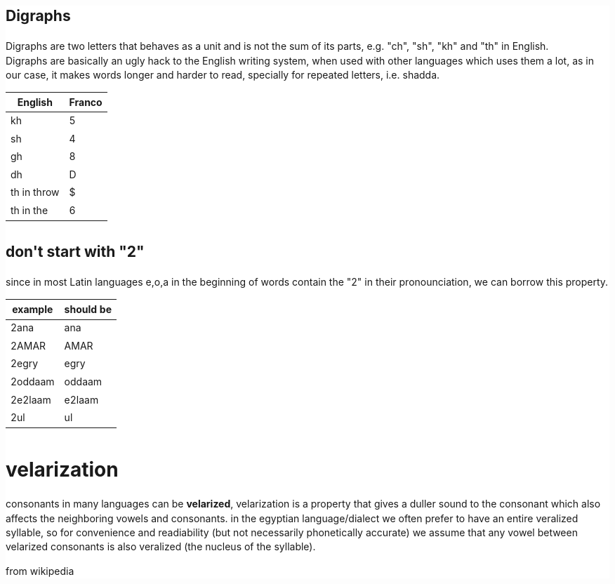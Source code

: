 ## Digraphs

Digraphs are two letters that behaves as a unit and is not the sum of
its parts, e.g. "ch", "sh", "kh" and "th" in English.  
Digraphs are basically an ugly hack to the English writing system, when
used with other languages which uses them a lot, as in our case, it
makes words longer and harder to read, specially for repeated letters,
i.e. shadda.

| English     | Franco |
| ----------- | ------ |
| kh          | 5      |
| sh          | 4      |
| gh          | 8      |
| dh          | D      |
| th in throw | $      |
| th in the   | 6      |

## don't start with "2"

since in most Latin languages e,o,a in the beginning of words contain
the "2" in their pronounciation, we can borrow this property.

| example | should be |
| ------- | --------- |
| 2ana    | ana       |
| 2AMAR   | AMAR      |
| 2egry   | egry      |
| 2oddaam | oddaam    |
| 2e2laam | e2laam    |
| 2ul     | ul        |

# velarization

consonants in many languages can be **velarized**, velarization is a
property that gives a duller sound to the consonant which also affects
the neighboring vowels and consonants. in the egyptian language/dialect
we often prefer to have an entire veralized syllable, so for convenience
and readiability (but not necessarily phonetically accurate) we assume
that any vowel between velarized consonants is also veralized (the
nucleus of the syllable).

from wikipedia
